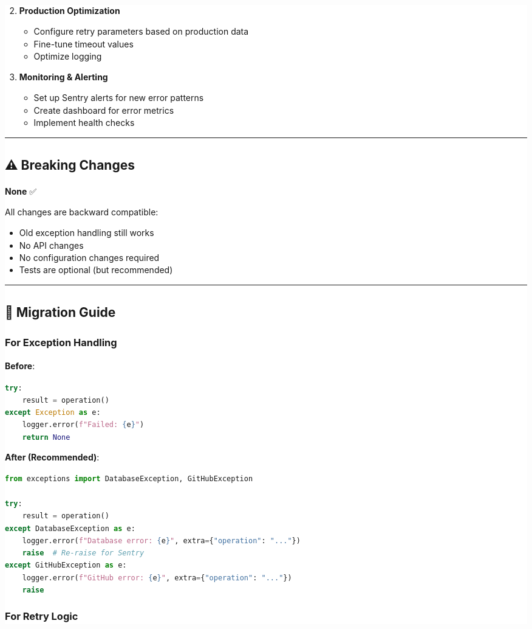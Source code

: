 2. **Production Optimization**
   - Configure retry parameters based on production data
   - Fine-tune timeout values
   - Optimize logging

3. **Monitoring & Alerting**
   - Set up Sentry alerts for new error patterns
   - Create dashboard for error metrics
   - Implement health checks

---

## ⚠️ Breaking Changes

**None** ✅

All changes are backward compatible:
- Old exception handling still works
- No API changes
- No configuration changes required
- Tests are optional (but recommended)

---

## 🔄 Migration Guide

### For Exception Handling

**Before**:
```python
try:
    result = operation()
except Exception as e:
    logger.error(f"Failed: {e}")
    return None
```

**After (Recommended)**:
```python
from exceptions import DatabaseException, GitHubException

try:
    result = operation()
except DatabaseException as e:
    logger.error(f"Database error: {e}", extra={"operation": "..."})
    raise  # Re-raise for Sentry
except GitHubException as e:
    logger.error(f"GitHub error: {e}", extra={"operation": "..."})
    raise
```

### For Retry Logic
